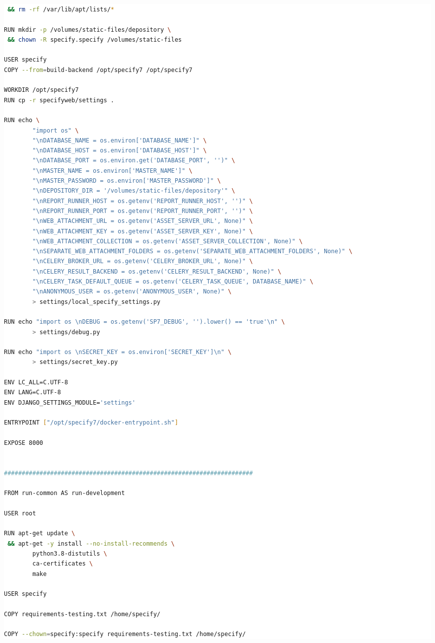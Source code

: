 ```bash
 && rm -rf /var/lib/apt/lists/*

RUN mkdir -p /volumes/static-files/depository \
 && chown -R specify.specify /volumes/static-files

USER specify
COPY --from=build-backend /opt/specify7 /opt/specify7

WORKDIR /opt/specify7
RUN cp -r specifyweb/settings .

RUN echo \
        "import os" \
        "\nDATABASE_NAME = os.environ['DATABASE_NAME']" \
        "\nDATABASE_HOST = os.environ['DATABASE_HOST']" \
        "\nDATABASE_PORT = os.environ.get('DATABASE_PORT', '')" \
        "\nMASTER_NAME = os.environ['MASTER_NAME']" \
        "\nMASTER_PASSWORD = os.environ['MASTER_PASSWORD']" \
        "\nDEPOSITORY_DIR = '/volumes/static-files/depository'" \
        "\nREPORT_RUNNER_HOST = os.getenv('REPORT_RUNNER_HOST', '')" \
        "\nREPORT_RUNNER_PORT = os.getenv('REPORT_RUNNER_PORT', '')" \
        "\nWEB_ATTACHMENT_URL = os.getenv('ASSET_SERVER_URL', None)" \
        "\nWEB_ATTACHMENT_KEY = os.getenv('ASSET_SERVER_KEY', None)" \
        "\nWEB_ATTACHMENT_COLLECTION = os.getenv('ASSET_SERVER_COLLECTION', None)" \
        "\nSEPARATE_WEB_ATTACHMENT_FOLDERS = os.getenv('SEPARATE_WEB_ATTACHMENT_FOLDERS', None)" \
        "\nCELERY_BROKER_URL = os.getenv('CELERY_BROKER_URL', None)" \
        "\nCELERY_RESULT_BACKEND = os.getenv('CELERY_RESULT_BACKEND', None)" \
        "\nCELERY_TASK_DEFAULT_QUEUE = os.getenv('CELERY_TASK_QUEUE', DATABASE_NAME)" \
        "\nANONYMOUS_USER = os.getenv('ANONYMOUS_USER', None)" \
        > settings/local_specify_settings.py

RUN echo "import os \nDEBUG = os.getenv('SP7_DEBUG', '').lower() == 'true'\n" \
        > settings/debug.py

RUN echo "import os \nSECRET_KEY = os.environ['SECRET_KEY']\n" \
        > settings/secret_key.py

ENV LC_ALL=C.UTF-8
ENV LANG=C.UTF-8
ENV DJANGO_SETTINGS_MODULE='settings'

ENTRYPOINT ["/opt/specify7/docker-entrypoint.sh"]

EXPOSE 8000


######################################################################

FROM run-common AS run-development

USER root

RUN apt-get update \
 && apt-get -y install --no-install-recommends \
        python3.8-distutils \
        ca-certificates \
        make

USER specify

COPY requirements-testing.txt /home/specify/

COPY --chown=specify:specify requirements-testing.txt /home/specify/
```